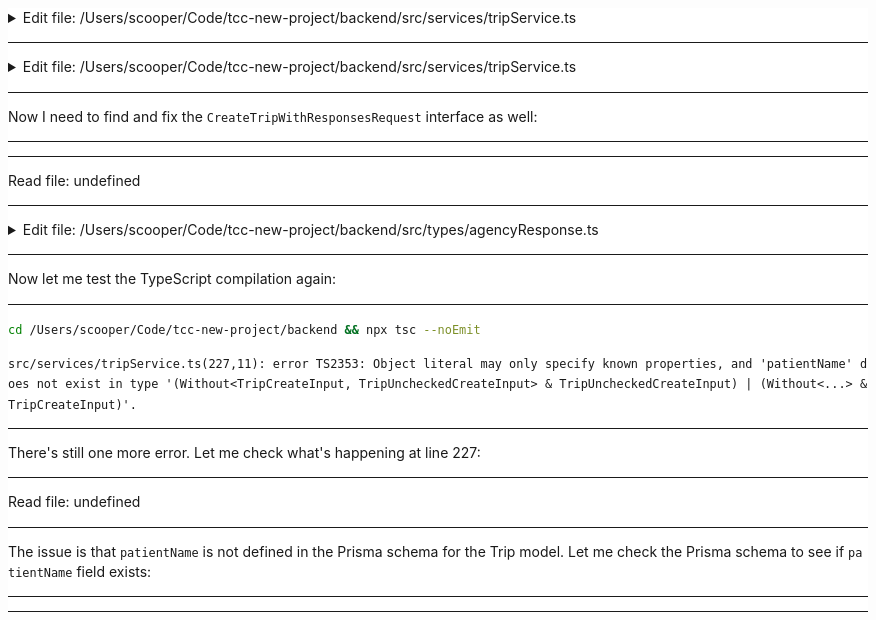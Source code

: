 <details><summary>Edit file: /Users/scooper/Code/tcc-new-project/backend/src/services/tripService.ts</summary></details>

---

<details><summary>Edit file: /Users/scooper/Code/tcc-new-project/backend/src/services/tripService.ts</summary></details>

---

Now I need to find and fix the `CreateTripWithResponsesRequest` interface as well:


---



---

Read file: undefined

---

<details><summary>Edit file: /Users/scooper/Code/tcc-new-project/backend/src/types/agencyResponse.ts</summary></details>

---

Now let me test the TypeScript compilation again:


---

```bash
cd /Users/scooper/Code/tcc-new-project/backend && npx tsc --noEmit
```

```
src/services/tripService.ts(227,11): error TS2353: Object literal may only specify known properties, and 'patientName' does not exist in type '(Without<TripCreateInput, TripUncheckedCreateInput> & TripUncheckedCreateInput) | (Without<...> & TripCreateInput)'.

```

---

There's still one more error. Let me check what's happening at line 227:


---

Read file: undefined

---

The issue is that `patientName` is not defined in the Prisma schema for the Trip model. Let me check the Prisma schema to see if `patientName` field exists:


---



---